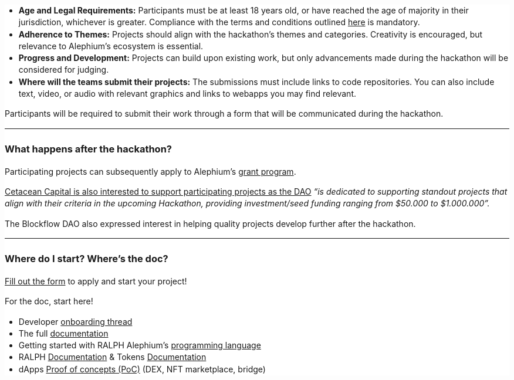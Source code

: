 - **Age and Legal Requirements:** Participants must be at least 18 years old, or have reached the age of majority in their jurisdiction, whichever is greater. Compliance with the terms and conditions outlined <a href="https://drive.google.com/file/d/1l6zPHBKYiJshTbEBB__W1a8nxOrNDfZF/view?usp=sharing" class="markup--anchor markup--li-anchor" data-href="https://drive.google.com/file/d/1l6zPHBKYiJshTbEBB__W1a8nxOrNDfZF/view?usp=sharing" rel="noopener" target="_blank">here</a> is mandatory.
- **Adherence to Themes:** Projects should align with the hackathon’s themes and categories. Creativity is encouraged, but relevance to Alephium’s ecosystem is essential.
- **Progress and Development:** Projects can build upon existing work, but only advancements made during the hackathon will be considered for judging.
- **Where will the teams submit their projects:** The submissions must include links to code repositories. You can also include text, video, or audio with relevant graphics and links to webapps you may find relevant.

Participants will be required to submit their work through a form that will be communicated during the hackathon.

---

### What happens after the hackathon?

Participating projects can subsequently apply to Alephium’s <a href="https://github.com/alephium/community/blob/master/Grant%26RewardProgram.md#grants" class="markup--anchor markup--p-anchor" data-href="https://github.com/alephium/community/blob/master/Grant%26RewardProgram.md#grants" rel="noopener" target="_blank">grant program</a>.

<a href="https://cetaceancapital.medium.com/bringing-the-a-game-2024-outlook-of-our-alephium-investment-4afd9a86606f" class="markup--anchor markup--p-anchor" data-href="https://cetaceancapital.medium.com/bringing-the-a-game-2024-outlook-of-our-alephium-investment-4afd9a86606f" rel="noopener" target="_blank">Cetacean Capital is also interested to support participating projects as the DAO</a> _“is dedicated to supporting standout projects that align with their criteria in the upcoming Hackathon, providing investment/seed funding ranging from \$50.000 to \$1.000.000”._

The Blockflow DAO also expressed interest in helping quality projects develop further after the hackathon.

---

### Where do I start? Where’s the doc?

<a href="https://docs.google.com/forms/d/e/1FAIpQLSdDsa1CwJeg-fxrWb1gVWefP4iJoNoZwNe0PNwk94GqmcMkHg/viewform?usp=sf_link" class="markup--anchor markup--p-anchor" data-href="https://docs.google.com/forms/d/e/1FAIpQLSdDsa1CwJeg-fxrWb1gVWefP4iJoNoZwNe0PNwk94GqmcMkHg/viewform?usp=sf_link" rel="noopener" target="_blank">Fill out the form</a> to apply and start your project!

For the doc, start here!

- Developer <a href="https://twitter.com/alephium/status/1752028946399654269" class="markup--anchor markup--li-anchor" data-href="https://twitter.com/alephium/status/1752028946399654269" rel="noopener" target="_blank">onboarding thread</a>
- The full <a href="http://docs.alephium.org" class="markup--anchor markup--li-anchor" data-href="http://docs.alephium.org" rel="noopener" target="_blank">documentation</a>
- Getting started with RALPH Alephium’s <a href="https://docs.alephium.org/ralph/getting-started" class="markup--anchor markup--li-anchor" data-href="https://docs.alephium.org/ralph/getting-started" rel="noopener" target="_blank">programming language</a>
- RALPH <a href="https://docs.alephium.org/ralph/getting-started" class="markup--anchor markup--li-anchor" data-href="https://docs.alephium.org/ralph/getting-started" rel="noopener" target="_blank">Documentation</a> & Tokens <a href="https://docs.alephium.org/tokens/overview" class="markup--anchor markup--li-anchor" data-href="https://docs.alephium.org/tokens/overview" rel="noopener" target="_blank">Documentation</a>
- dApps <a href="https://docs.alephium.org/dapps/ecosystem#prototypes" class="markup--anchor markup--li-anchor" data-href="https://docs.alephium.org/dapps/ecosystem#prototypes" rel="noopener" target="_blank">Proof of concepts (PoC)</a> (DEX, NFT marketplace, bridge)